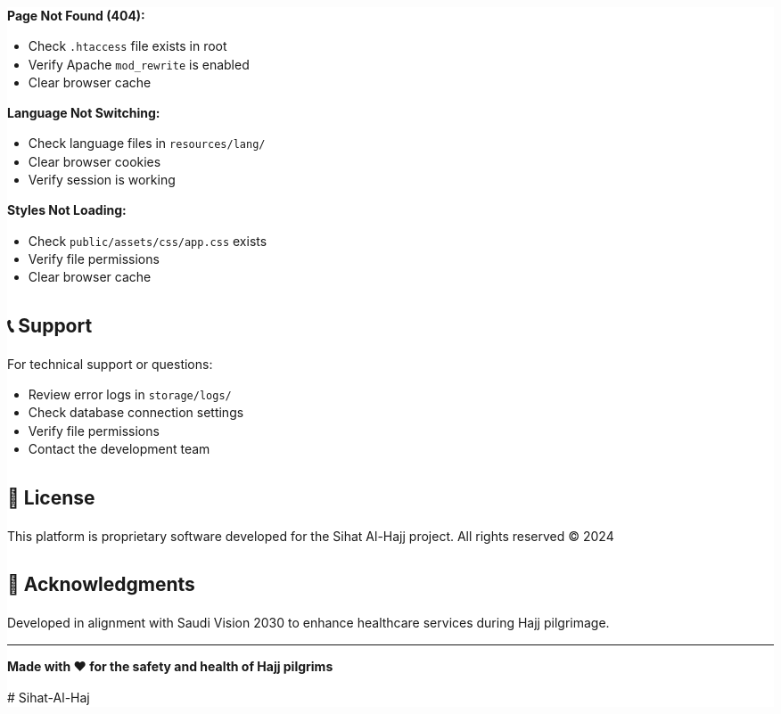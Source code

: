**Page Not Found (404):**
- Check `.htaccess` file exists in root
- Verify Apache `mod_rewrite` is enabled
- Clear browser cache

**Language Not Switching:**
- Check language files in `resources/lang/`
- Clear browser cookies
- Verify session is working

**Styles Not Loading:**
- Check `public/assets/css/app.css` exists
- Verify file permissions
- Clear browser cache

## 📞 Support

For technical support or questions:
- Review error logs in `storage/logs/`
- Check database connection settings
- Verify file permissions
- Contact the development team

## 📄 License

This platform is proprietary software developed for the Sihat Al-Hajj project.
All rights reserved © 2024

## 🙏 Acknowledgments

Developed in alignment with Saudi Vision 2030 to enhance healthcare services during Hajj pilgrimage.

---

**Made with ❤️ for the safety and health of Hajj pilgrims**

#   S i h a t - A l - H a j 
 
 